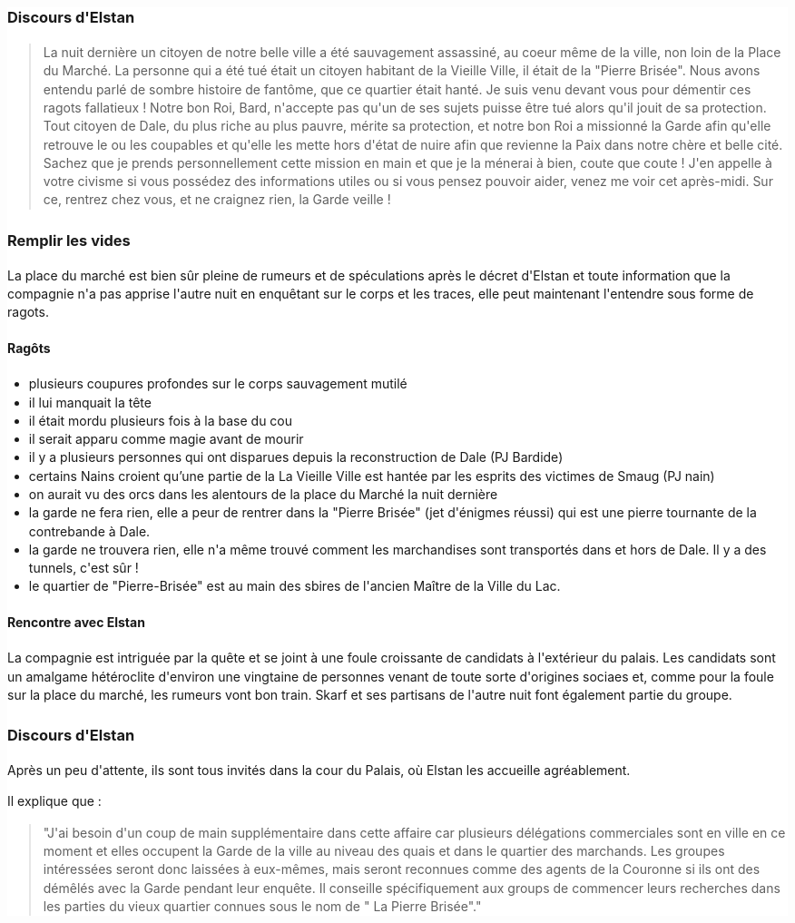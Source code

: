 ### Discours d'Elstan

> La nuit dernière un citoyen de notre belle ville a été sauvagement assassiné, au coeur même de la ville, non loin de la Place du Marché.
> La personne qui a été tué était un citoyen habitant de la Vieille Ville, il était de la "Pierre Brisée". Nous avons entendu parlé de sombre histoire de fantôme, que ce quartier était hanté. Je suis venu devant vous pour démentir ces ragots fallatieux !
> Notre bon Roi, Bard, n'accepte pas qu'un de ses sujets puisse être tué alors qu'il jouit de sa protection. Tout citoyen de Dale, du plus riche au plus pauvre, mérite sa protection, et notre bon Roi a missionné la Garde afin qu'elle retrouve le ou les coupables et qu'elle les mette hors d'état de nuire afin que revienne la Paix dans notre chère et belle cité.
> Sachez que je prends personnellement cette mission en main et que je la ménerai à bien, coute que coute !
> J'en appelle à votre civisme si vous possédez des informations utiles ou si vous pensez pouvoir aider, venez me voir cet après-midi.
> Sur ce, rentrez chez vous, et ne craignez rien, la Garde veille !

### Remplir les vides

La place du marché est bien sûr pleine de rumeurs et de spéculations après le décret d'Elstan et toute information que la compagnie n'a pas apprise l'autre nuit en enquêtant sur le corps et les traces, elle peut maintenant l'entendre sous forme de ragots.

#### Ragôts

- plusieurs coupures profondes sur le corps sauvagement mutilé
- il lui manquait la tête
- il était mordu plusieurs fois à la base du cou
- il serait apparu comme magie avant de mourir
- il y a plusieurs personnes qui ont disparues depuis la reconstruction de Dale (PJ Bardide)
- certains Nains croient qu’une partie de la La Vieille Ville est hantée par les esprits des victimes de Smaug (PJ nain)
- on aurait vu des orcs dans les alentours de la place du Marché la nuit dernière
- la garde ne fera rien, elle a peur de rentrer dans la "Pierre Brisée" (jet d'énigmes réussi) qui est une pierre tournante de la contrebande à Dale.
- la garde ne trouvera rien, elle n'a même trouvé comment les marchandises sont transportés dans et hors de Dale. Il y a des tunnels, c'est sûr !
- le quartier de "Pierre-Brisée" est au main des sbires de l'ancien Maître de la Ville du Lac.

#### Rencontre avec Elstan

La compagnie est intriguée par la quête et se joint à une foule croissante de candidats à l'extérieur du palais. Les candidats sont un amalgame hétéroclite d'environ une vingtaine de personnes venant de toute sorte d'origines sociaes et, comme pour la foule sur la place du marché, les rumeurs vont bon train. Skarf et ses partisans de l'autre nuit font également partie du groupe.

### Discours d'Elstan

Après un peu d'attente, ils sont tous invités dans la cour du Palais, où Elstan les accueille agréablement.

Il explique que :  
> "J'ai besoin d'un coup de main supplémentaire dans cette affaire car plusieurs délégations commerciales sont en ville en ce moment et elles occupent la Garde de la ville au niveau des quais et dans le quartier des marchands. Les groupes intéressées seront donc laissées à eux-mêmes, mais seront reconnues comme des agents de la Couronne si ils ont des démêlés avec la Garde pendant leur enquête. Il conseille spécifiquement aux groups de commencer leurs recherches dans les parties du vieux quartier connues sous le nom de " La Pierre Brisée"."
